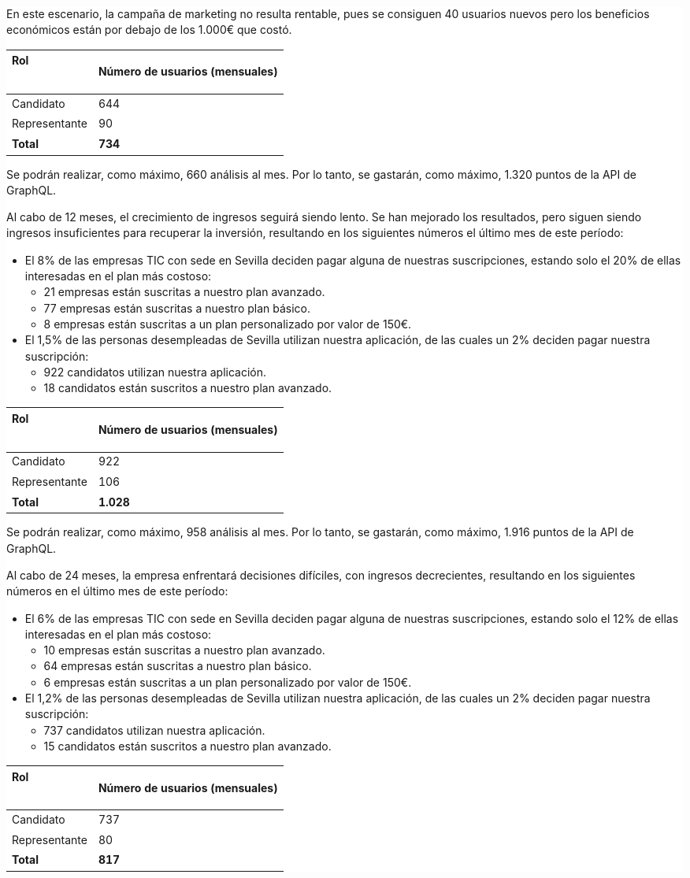 
En este escenario, la campaña de marketing no resulta rentable, pues se consiguen 40 usuarios nuevos pero los beneficios económicos están por debajo de los 1.000€ que costó.

| **Rol**       | <p> </p><p>Número de usuarios (mensuales)</p> |
| :------------ | :-------------------------------------------- |
| Candidato     | 644                                           |
| Representante | 90                                            |
| **Total**     | **734**                                       |

Se podrán realizar, como máximo, 660 análisis al mes. Por lo tanto, se gastarán, como máximo, 1.320 puntos de la API de GraphQL.

Al cabo de 12 meses, el crecimiento de ingresos seguirá siendo lento. Se han mejorado los resultados, pero siguen siendo ingresos insuficientes para recuperar la inversión, resultando en los siguientes números el último mes de este período:

- El 8% de las empresas TIC con sede en Sevilla deciden pagar alguna de nuestras suscripciones, estando solo el 20% de ellas interesadas en el plan más costoso:
  - 21 empresas están suscritas a nuestro plan avanzado.
  - 77 empresas están suscritas a nuestro plan básico.
  - 8 empresas están suscritas a un plan personalizado por valor de 150€.
- El 1,5% de las personas desempleadas de Sevilla utilizan nuestra aplicación, de las cuales un 2% deciden pagar nuestra suscripción:
  - 922 candidatos utilizan nuestra aplicación.
  - 18 candidatos están suscritos a nuestro plan avanzado.

| **Rol**       | <p> </p><p>Número de usuarios (mensuales)</p> |
| :------------ | :-------------------------------------------- |
| Candidato     | 922                                           |
| Representante | 106                                           |
| **Total**     | **1.028**                                     |

Se podrán realizar, como máximo, 958 análisis al mes. Por lo tanto, se gastarán, como máximo, 1.916 puntos de la API de GraphQL.

Al cabo de 24 meses, la empresa enfrentará decisiones difíciles, con ingresos decrecientes, resultando en los siguientes números en el último mes de este período:

- El 6% de las empresas TIC con sede en Sevilla deciden pagar alguna de nuestras suscripciones, estando solo el 12% de ellas interesadas en el plan más costoso:
  - 10 empresas están suscritas a nuestro plan avanzado.
  - 64 empresas están suscritas a nuestro plan básico.
  - 6 empresas están suscritas a un plan personalizado por valor de 150€.
- El 1,2% de las personas desempleadas de Sevilla utilizan nuestra aplicación, de las cuales un 2% deciden pagar nuestra suscripción:
  - 737 candidatos utilizan nuestra aplicación.
  - 15 candidatos están suscritos a nuestro plan avanzado.

| **Rol**       | <p> </p><p>Número de usuarios (mensuales)</p> |
| :------------ | :-------------------------------------------- |
| Candidato     | 737                                           |
| Representante | 80                                            |
| **Total**     | **817**                                       |

